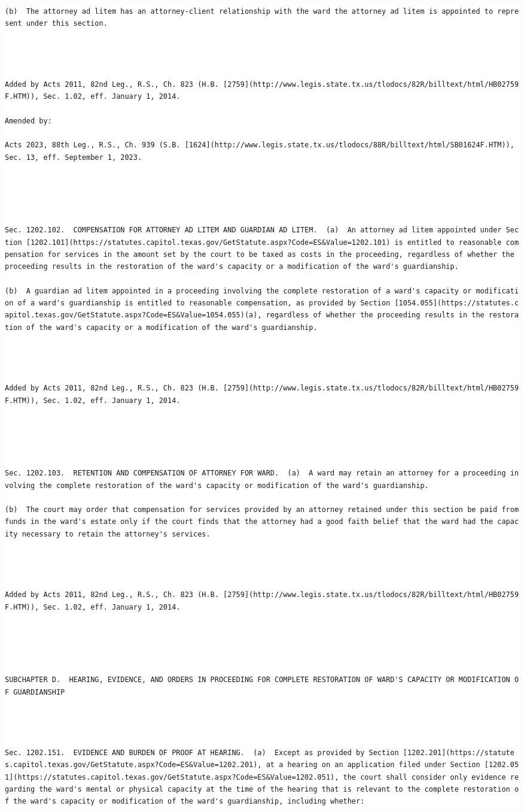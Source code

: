     (b)  The attorney ad litem has an attorney-client relationship with the ward the attorney ad litem is appointed to represent under this section.
    
    
    
    
    Added by Acts 2011, 82nd Leg., R.S., Ch. 823 (H.B. [2759](http://www.legis.state.tx.us/tlodocs/82R/billtext/html/HB02759F.HTM)), Sec. 1.02, eff. January 1, 2014.
    
    Amended by: 
    
    Acts 2023, 88th Leg., R.S., Ch. 939 (S.B. [1624](http://www.legis.state.tx.us/tlodocs/88R/billtext/html/SB01624F.HTM)), Sec. 13, eff. September 1, 2023.
    
    
    
    
    
    Sec. 1202.102.  COMPENSATION FOR ATTORNEY AD LITEM AND GUARDIAN AD LITEM.  (a)  An attorney ad litem appointed under Section [1202.101](https://statutes.capitol.texas.gov/GetStatute.aspx?Code=ES&Value=1202.101) is entitled to reasonable compensation for services in the amount set by the court to be taxed as costs in the proceeding, regardless of whether the proceeding results in the restoration of the ward's capacity or a modification of the ward's guardianship.
    
    (b)  A guardian ad litem appointed in a proceeding involving the complete restoration of a ward's capacity or modification of a ward's guardianship is entitled to reasonable compensation, as provided by Section [1054.055](https://statutes.capitol.texas.gov/GetStatute.aspx?Code=ES&Value=1054.055)(a), regardless of whether the proceeding results in the restoration of the ward's capacity or a modification of the ward's guardianship.
    
    
    
    
    Added by Acts 2011, 82nd Leg., R.S., Ch. 823 (H.B. [2759](http://www.legis.state.tx.us/tlodocs/82R/billtext/html/HB02759F.HTM)), Sec. 1.02, eff. January 1, 2014.
    
    
    
    
    
    Sec. 1202.103.  RETENTION AND COMPENSATION OF ATTORNEY FOR WARD.  (a)  A ward may retain an attorney for a proceeding involving the complete restoration of the ward's capacity or modification of the ward's guardianship.
    
    (b)  The court may order that compensation for services provided by an attorney retained under this section be paid from funds in the ward's estate only if the court finds that the attorney had a good faith belief that the ward had the capacity necessary to retain the attorney's services.
    
    
    
    
    Added by Acts 2011, 82nd Leg., R.S., Ch. 823 (H.B. [2759](http://www.legis.state.tx.us/tlodocs/82R/billtext/html/HB02759F.HTM)), Sec. 1.02, eff. January 1, 2014.
    
    
    
    
    
    SUBCHAPTER D.  HEARING, EVIDENCE, AND ORDERS IN PROCEEDING FOR COMPLETE RESTORATION OF WARD'S CAPACITY OR MODIFICATION OF GUARDIANSHIP
    
      
    
    
    Sec. 1202.151.  EVIDENCE AND BURDEN OF PROOF AT HEARING.  (a)  Except as provided by Section [1202.201](https://statutes.capitol.texas.gov/GetStatute.aspx?Code=ES&Value=1202.201), at a hearing on an application filed under Section [1202.051](https://statutes.capitol.texas.gov/GetStatute.aspx?Code=ES&Value=1202.051), the court shall consider only evidence regarding the ward's mental or physical capacity at the time of the hearing that is relevant to the complete restoration of the ward's capacity or modification of the ward's guardianship, including whether:
    